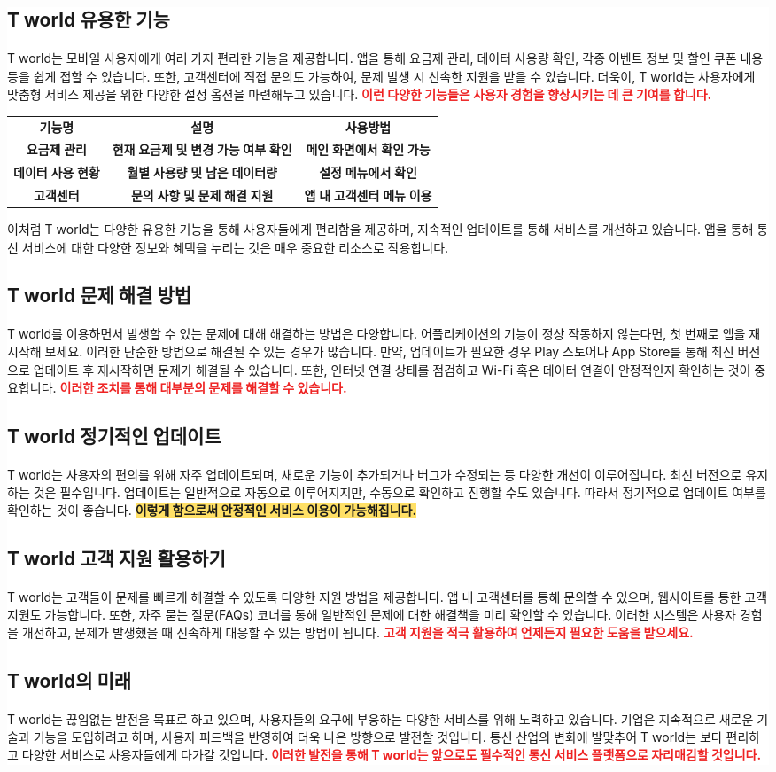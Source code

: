 <h2 id='T_world_유용한_기능'>T world 유용한 기능</h2>

<p>T world는 모바일 사용자에게 여러 가지 편리한 기능을 제공합니다. 앱을 통해 요금제 관리, 데이터 사용량 확인, 각종 이벤트 정보 및 할인 쿠폰 내용 등을 쉽게 접할 수 있습니다. 또한, 고객센터에 직접 문의도 가능하여, 문제 발생 시 신속한 지원을 받을 수 있습니다. 더욱이, T world는 사용자에게 맞춤형 서비스 제공을 위한 다양한 설정 옵션을 마련해두고 있습니다. <b><span style="color: #ee2323;">이런 다양한 기능들은 사용자 경험을 향상시키는 데 큰 기여를 합니다.</span></b></p>

<table>
    <tr>
        <td style="text-align: center; height: 17px;"><b>기능명</b></td>
        <td style="text-align: center; height: 17px;"><b>설명</b></td>
        <td style="text-align: center; height: 17px;"><b>사용방법</b></td>
    </tr>
    <tr>
        <td style="text-align: center; height: 17px;"><b>요금제 관리</b></td>
        <td style="text-align: center; height: 17px;"><b>현재 요금제 및 변경 가능 여부 확인</b></td>
        <td style="text-align: center; height: 17px;"><b>메인 화면에서 확인 가능</b></td>
    </tr>
    <tr>
        <td style="text-align: center; height: 17px;"><b>데이터 사용 현황</b></td>
        <td style="text-align: center; height: 17px;"><b>월별 사용량 및 남은 데이터량</b></td>
        <td style="text-align: center; height: 17px;"><b>설정 메뉴에서 확인</b></td>
    </tr>
    <tr>
        <td style="text-align: center; height: 17px;"><b>고객센터</b></td>
        <td style="text-align: center; height: 17px;"><b>문의 사항 및 문제 해결 지원</b></td>
        <td style="text-align: center; height: 17px;"><b>앱 내 고객센터 메뉴 이용</b></td>
    </tr>
</table>

<p>이처럼 T world는 다양한 유용한 기능을 통해 사용자들에게 편리함을 제공하며, 지속적인 업데이트를 통해 서비스를 개선하고 있습니다. 앱을 통해 통신 서비스에 대한 다양한 정보와 혜택을 누리는 것은 매우 중요한 리소스로 작용합니다.</p>

<h2 id='T_world_문제_해결_방법'>T world 문제 해결 방법</h2>

<p>T world를 이용하면서 발생할 수 있는 문제에 대해 해결하는 방법은 다양합니다. 어플리케이션의 기능이 정상 작동하지 않는다면, 첫 번째로 앱을 재시작해 보세요. 이러한 단순한 방법으로 해결될 수 있는 경우가 많습니다. 만약, 업데이트가 필요한 경우 Play 스토어나 App Store를 통해 최신 버전으로 업데이트 후 재시작하면 문제가 해결될 수 있습니다. 또한, 인터넷 연결 상태를 점검하고 Wi-Fi 혹은 데이터 연결이 안정적인지 확인하는 것이 중요합니다. <b><span style="color: #ee2323;">이러한 조치를 통해 대부분의 문제를 해결할 수 있습니다.</span></b></p>

<h2 id='T_world_정기적인_업데이트'>T world 정기적인 업데이트</h2>

<p>T world는 사용자의 편의를 위해 자주 업데이트되며, 새로운 기능이 추가되거나 버그가 수정되는 등 다양한 개선이 이루어집니다. 최신 버전으로 유지하는 것은 필수입니다. 업데이트는 일반적으로 자동으로 이루어지지만, 수동으로 확인하고 진행할 수도 있습니다. 따라서 정기적으로 업데이트 여부를 확인하는 것이 좋습니다. <b><span style="background-color: #ffe066;">이렇게 함으로써 안정적인 서비스 이용이 가능해집니다.</span></b></p>

<h2 id='T_world_고객_지원_활용하기'>T world 고객 지원 활용하기</h2>

<p>T world는 고객들이 문제를 빠르게 해결할 수 있도록 다양한 지원 방법을 제공합니다. 앱 내 고객센터를 통해 문의할 수 있으며, 웹사이트를 통한 고객 지원도 가능합니다. 또한, 자주 묻는 질문(FAQs) 코너를 통해 일반적인 문제에 대한 해결책을 미리 확인할 수 있습니다. 이러한 시스템은 사용자 경험을 개선하고, 문제가 발생했을 때 신속하게 대응할 수 있는 방법이 됩니다. <b><span style="color: #ee2323;">고객 지원을 적극 활용하여 언제든지 필요한 도움을 받으세요.</span></b></p>

<h2 id='T_world의_미래'>T world의 미래</h2>

<p>T world는 끊임없는 발전을 목표로 하고 있으며, 사용자들의 요구에 부응하는 다양한 서비스를 위해 노력하고 있습니다. 기업은 지속적으로 새로운 기술과 기능을 도입하려고 하며, 사용자 피드백을 반영하여 더욱 나은 방향으로 발전할 것입니다. 통신 산업의 변화에 발맞추어 T world는 보다 편리하고 다양한 서비스로 사용자들에게 다가갈 것입니다. <b><span style="color: #ee2323;">이러한 발전을 통해 T world는 앞으로도 필수적인 통신 서비스 플랫폼으로 자리매김할 것입니다.</span></b></p>
